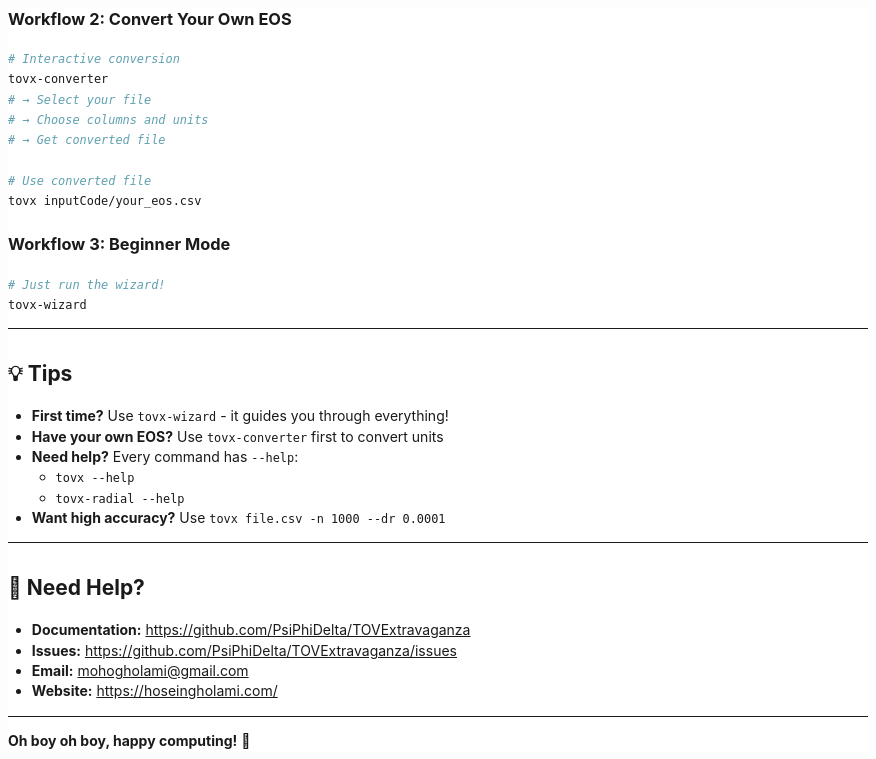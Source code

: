 ### Workflow 2: Convert Your Own EOS

```bash
# Interactive conversion
tovx-converter
# → Select your file
# → Choose columns and units
# → Get converted file

# Use converted file
tovx inputCode/your_eos.csv
```

### Workflow 3: Beginner Mode

```bash
# Just run the wizard!
tovx-wizard
```

---

## 💡 Tips

- **First time?** Use `tovx-wizard` - it guides you through everything!
- **Have your own EOS?** Use `tovx-converter` first to convert units
- **Need help?** Every command has `--help`:
  - `tovx --help`
  - `tovx-radial --help`
- **Want high accuracy?** Use `tovx file.csv -n 1000 --dr 0.0001`

---

## 📧 Need Help?

- **Documentation:** https://github.com/PsiPhiDelta/TOVExtravaganza
- **Issues:** https://github.com/PsiPhiDelta/TOVExtravaganza/issues
- **Email:** mohogholami@gmail.com
- **Website:** https://hoseingholami.com/

---

**Oh boy oh boy, happy computing!** 🌟

